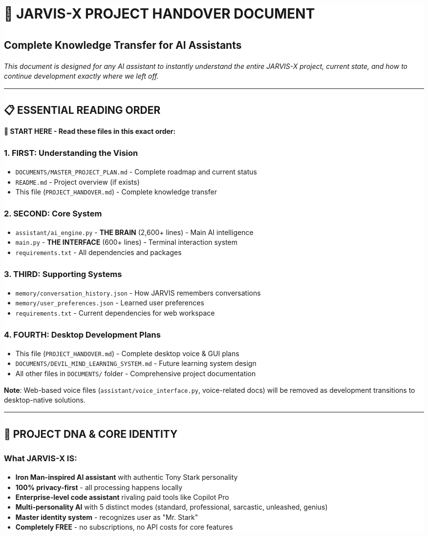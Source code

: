 # 🤖 JARVIS-X PROJECT HANDOVER DOCUMENT
## Complete Knowledge Transfer for AI Assistants

*This document is designed for any AI assistant to instantly understand the entire JARVIS-X project, current state, and how to continue development exactly where we left off.*

---

## 📋 **ESSENTIAL READING ORDER**

**🚨 START HERE - Read these files in this exact order:**

### **1. FIRST: Understanding the Vision**
- `DOCUMENTS/MASTER_PROJECT_PLAN.md` - Complete roadmap and current status
- `README.md` - Project overview (if exists)
- This file (`PROJECT_HANDOVER.md`) - Complete knowledge transfer

### **2. SECOND: Core System**
- `assistant/ai_engine.py` - **THE BRAIN** (2,600+ lines) - Main AI intelligence
- `main.py` - **THE INTERFACE** (600+ lines) - Terminal interaction system
- `requirements.txt` - All dependencies and packages

### **3. THIRD: Supporting Systems**
- `memory/conversation_history.json` - How JARVIS remembers conversations
- `memory/user_preferences.json` - Learned user preferences
- `requirements.txt` - Current dependencies for web workspace

### **4. FOURTH: Desktop Development Plans**
- This file (`PROJECT_HANDOVER.md`) - Complete desktop voice & GUI plans
- `DOCUMENTS/DEVIL_MIND_LEARNING_SYSTEM.md` - Future learning system design
- All other files in `DOCUMENTS/` folder - Comprehensive project documentation

**Note**: Web-based voice files (`assistant/voice_interface.py`, voice-related docs) will be removed as development transitions to desktop-native solutions.

---

## 🎯 **PROJECT DNA & CORE IDENTITY**

### **What JARVIS-X IS:**
- **Iron Man-inspired AI assistant** with authentic Tony Stark personality
- **100% privacy-first** - all processing happens locally
- **Enterprise-level code assistant** rivaling paid tools like Copilot Pro
- **Multi-personality AI** with 5 distinct modes (standard, professional, sarcastic, unleashed, genius)
- **Master identity system** - recognizes user as "Mr. Stark"
- **Completely FREE** - no subscriptions, no API costs for core features
